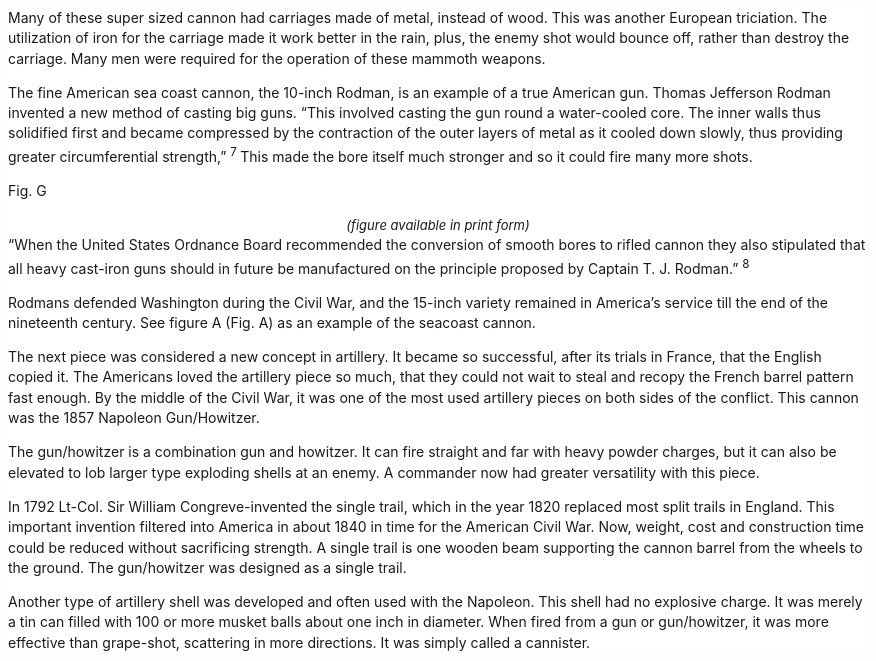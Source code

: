 Many of these super sized cannon had carriages made of metal, instead of wood. This was another European triciation. The utilization of iron for the carriage made it work better in the rain, plus, the enemy shot would bounce off, rather than destroy the carriage. Many men were required for the operation of these mammoth weapons.
</p>
<p>
The fine American sea coast cannon, the 10-inch Rodman, is an example of a true American gun. Thomas Jefferson Rodman invented a new method of casting big guns. “This involved casting the gun round a water-cooled core. The inner walls thus solidified first and became compressed by the contraction of the outer layers of metal as it cooled down slowly, thus providing greater circumferential strength,”
<sup>
7
</sup>
This made the bore itself much stronger and so it could fire many more shots.
</p>
<p>
Fig. G
</p>
<center>
<i>
<font size="-1">
(figure available in print form)
</font>
</i>
</center>
“When the United States Ordnance Board recommended the conversion of smooth bores to rifled cannon they also stipulated that all heavy cast-iron guns should in future be manufactured on the principle proposed by Captain T. J. Rodman.”
<sup>
8
</sup>
<p>
Rodmans defended Washington during the Civil War, and the 15-inch variety remained in America’s service till the end of the nineteenth century. See figure A (Fig. A) as an example of the seacoast cannon.
</p>
<p>
The next piece was considered a new concept in artillery. It became so successful, after its trials in France, that the English copied it. The Americans loved the artillery piece so much, that they could not wait to steal and recopy the French barrel pattern fast enough. By the middle of the Civil War, it was one of the most used artillery pieces on both sides of the conflict. This cannon was the 1857 Napoleon Gun/Howitzer.
</p>
<p>
The gun/howitzer is a combination gun and howitzer. It can fire straight and far with heavy powder charges, but it can also be elevated to lob larger type exploding shells at an enemy. A commander now had greater versatility with this piece.
</p>
<p>
In 1792 Lt-Col. Sir William Congreve-invented the single trail, which in the year 1820 replaced most split trails in England. This important invention filtered into America in about 1840 in time for the American Civil War. Now, weight, cost and construction time could be reduced without sacrificing strength. A single trail is one wooden beam supporting the cannon barrel from the wheels to the ground. The gun/howitzer was designed as a single trail.
</p>
<p>
Another type of artillery shell was developed and often used with the Napoleon. This shell had no explosive charge. It was merely a tin can filled with 100 or more musket balls about one inch in diameter. When fired from a gun or gun/howitzer, it was more effective than grape-shot, scattering in more directions. It was simply called a cannister.
</p>
<p>
